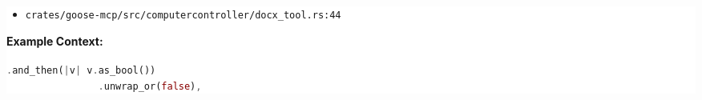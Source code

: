 - `crates/goose-mcp/src/computercontroller/docx_tool.rs:44`

**Example Context:**
```rust
.and_then(|v| v.as_bool())
                .unwrap_or(false),
